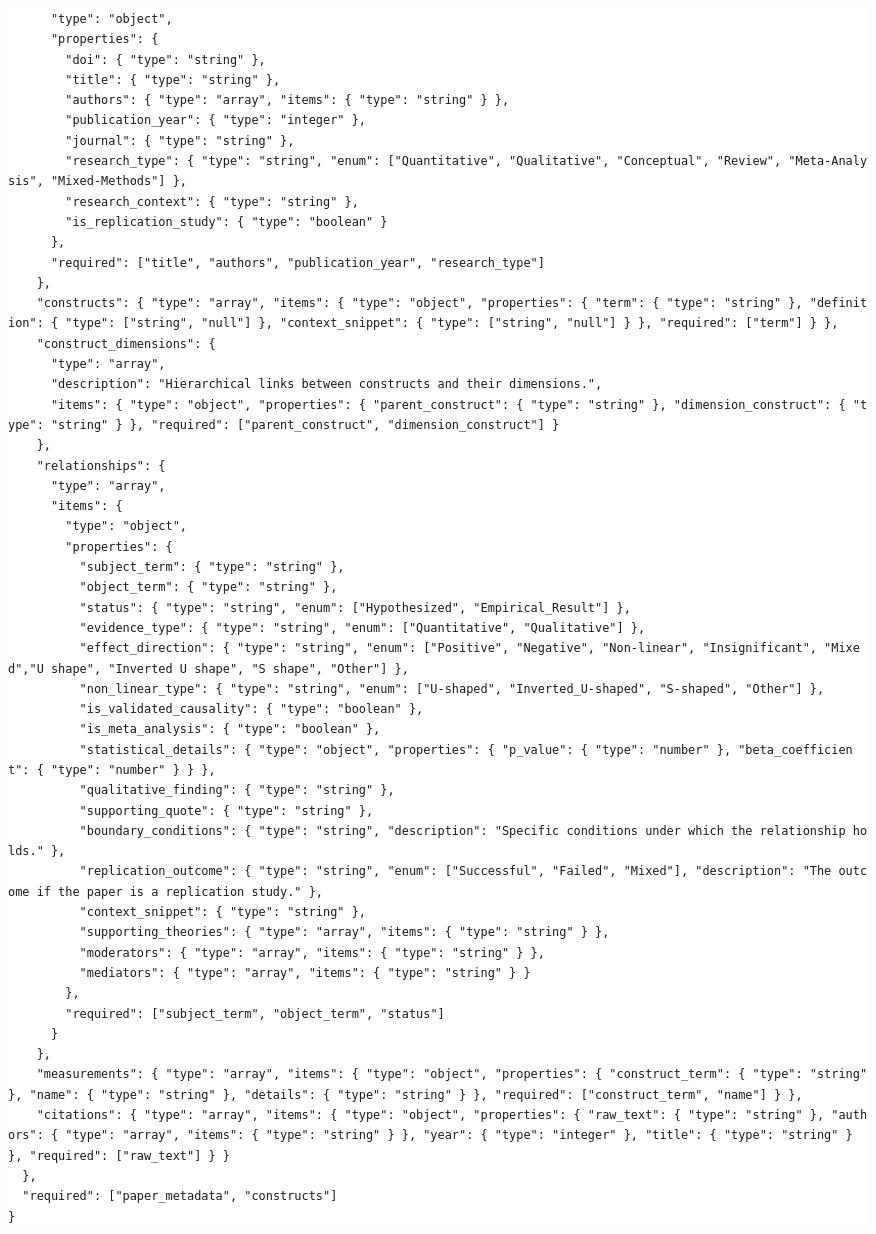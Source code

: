 ```text
      "type": "object",
      "properties": {
        "doi": { "type": "string" },
        "title": { "type": "string" },
        "authors": { "type": "array", "items": { "type": "string" } },
        "publication_year": { "type": "integer" },
        "journal": { "type": "string" },
        "research_type": { "type": "string", "enum": ["Quantitative", "Qualitative", "Conceptual", "Review", "Meta-Analysis", "Mixed-Methods"] },
        "research_context": { "type": "string" },
        "is_replication_study": { "type": "boolean" }
      },
      "required": ["title", "authors", "publication_year", "research_type"]
    },
    "constructs": { "type": "array", "items": { "type": "object", "properties": { "term": { "type": "string" }, "definition": { "type": ["string", "null"] }, "context_snippet": { "type": ["string", "null"] } }, "required": ["term"] } },
    "construct_dimensions": {
      "type": "array",
      "description": "Hierarchical links between constructs and their dimensions.",
      "items": { "type": "object", "properties": { "parent_construct": { "type": "string" }, "dimension_construct": { "type": "string" } }, "required": ["parent_construct", "dimension_construct"] }
    },
    "relationships": {
      "type": "array",
      "items": {
        "type": "object",
        "properties": {
          "subject_term": { "type": "string" },
          "object_term": { "type": "string" },
          "status": { "type": "string", "enum": ["Hypothesized", "Empirical_Result"] },
          "evidence_type": { "type": "string", "enum": ["Quantitative", "Qualitative"] },
          "effect_direction": { "type": "string", "enum": ["Positive", "Negative", "Non-linear", "Insignificant", "Mixed","U shape", "Inverted U shape", "S shape", "Other"] },
          "non_linear_type": { "type": "string", "enum": ["U-shaped", "Inverted_U-shaped", "S-shaped", "Other"] },
          "is_validated_causality": { "type": "boolean" },
          "is_meta_analysis": { "type": "boolean" },
          "statistical_details": { "type": "object", "properties": { "p_value": { "type": "number" }, "beta_coefficient": { "type": "number" } } },
          "qualitative_finding": { "type": "string" },
          "supporting_quote": { "type": "string" },
          "boundary_conditions": { "type": "string", "description": "Specific conditions under which the relationship holds." },
          "replication_outcome": { "type": "string", "enum": ["Successful", "Failed", "Mixed"], "description": "The outcome if the paper is a replication study." },
          "context_snippet": { "type": "string" },
          "supporting_theories": { "type": "array", "items": { "type": "string" } },
          "moderators": { "type": "array", "items": { "type": "string" } },
          "mediators": { "type": "array", "items": { "type": "string" } }
        },
        "required": ["subject_term", "object_term", "status"]
      }
    },
    "measurements": { "type": "array", "items": { "type": "object", "properties": { "construct_term": { "type": "string" }, "name": { "type": "string" }, "details": { "type": "string" } }, "required": ["construct_term", "name"] } },
    "citations": { "type": "array", "items": { "type": "object", "properties": { "raw_text": { "type": "string" }, "authors": { "type": "array", "items": { "type": "string" } }, "year": { "type": "integer" }, "title": { "type": "string" } }, "required": ["raw_text"] } }
  },
  "required": ["paper_metadata", "constructs"]
}
```